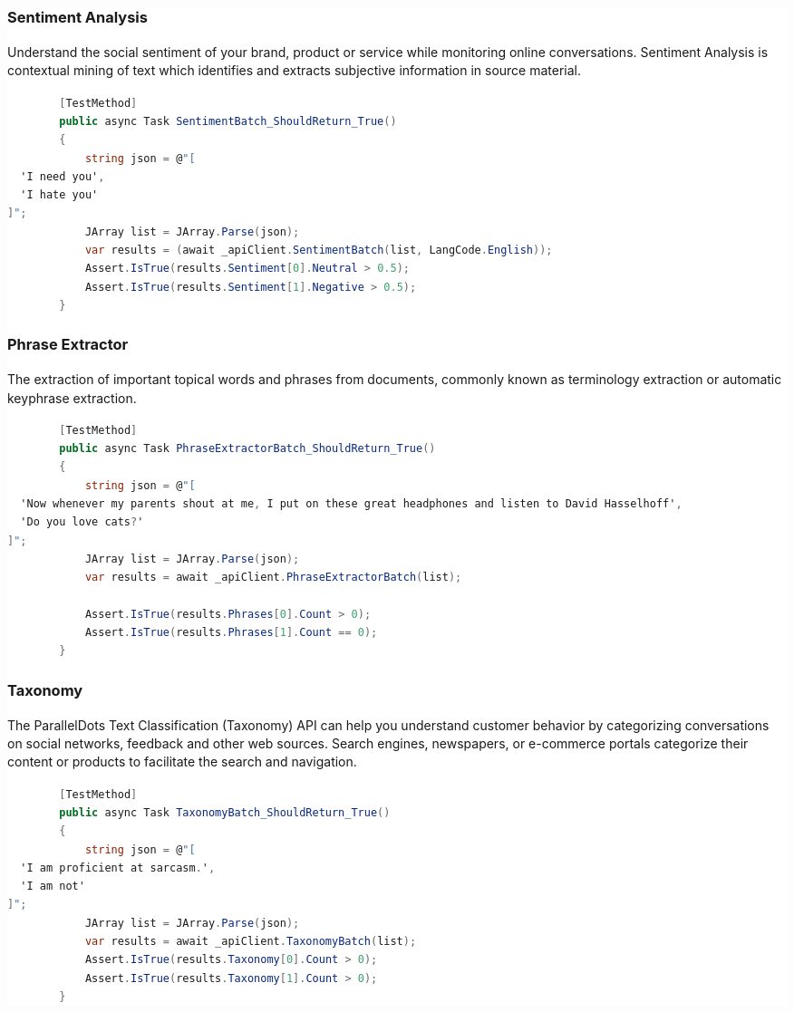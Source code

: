 ### Sentiment Analysis
Understand the social sentiment of your brand, product or service while monitoring online conversations. Sentiment Analysis is contextual mining of text which identifies and extracts subjective information in source material.
 
```c#
        [TestMethod]
        public async Task SentimentBatch_ShouldReturn_True()
        {
            string json = @"[
  'I need you',
  'I hate you'
]";
            JArray list = JArray.Parse(json);
            var results = (await _apiClient.SentimentBatch(list, LangCode.English));
            Assert.IsTrue(results.Sentiment[0].Neutral > 0.5);
            Assert.IsTrue(results.Sentiment[1].Negative > 0.5);
        }
```

### Phrase Extractor
The extraction of important topical words and phrases from documents, commonly known as terminology extraction or automatic keyphrase extraction.
 
```c#
        [TestMethod]
        public async Task PhraseExtractorBatch_ShouldReturn_True()
        {
            string json = @"[
  'Now whenever my parents shout at me, I put on these great headphones and listen to David Hasselhoff',
  'Do you love cats?'
]";
            JArray list = JArray.Parse(json);
            var results = await _apiClient.PhraseExtractorBatch(list);

            Assert.IsTrue(results.Phrases[0].Count > 0);
            Assert.IsTrue(results.Phrases[1].Count == 0);
        }
```

### Taxonomy
The ParallelDots Text Classification (Taxonomy) API can help you understand customer behavior by categorizing conversations on social networks, feedback and other web sources. Search engines, newspapers, or e-commerce portals categorize their content or products to facilitate the search and navigation.
 
```c#
        [TestMethod]
        public async Task TaxonomyBatch_ShouldReturn_True()
        {
            string json = @"[
  'I am proficient at sarcasm.',
  'I am not'
]";
            JArray list = JArray.Parse(json);
            var results = await _apiClient.TaxonomyBatch(list);
            Assert.IsTrue(results.Taxonomy[0].Count > 0);
            Assert.IsTrue(results.Taxonomy[1].Count > 0);
        }
```
